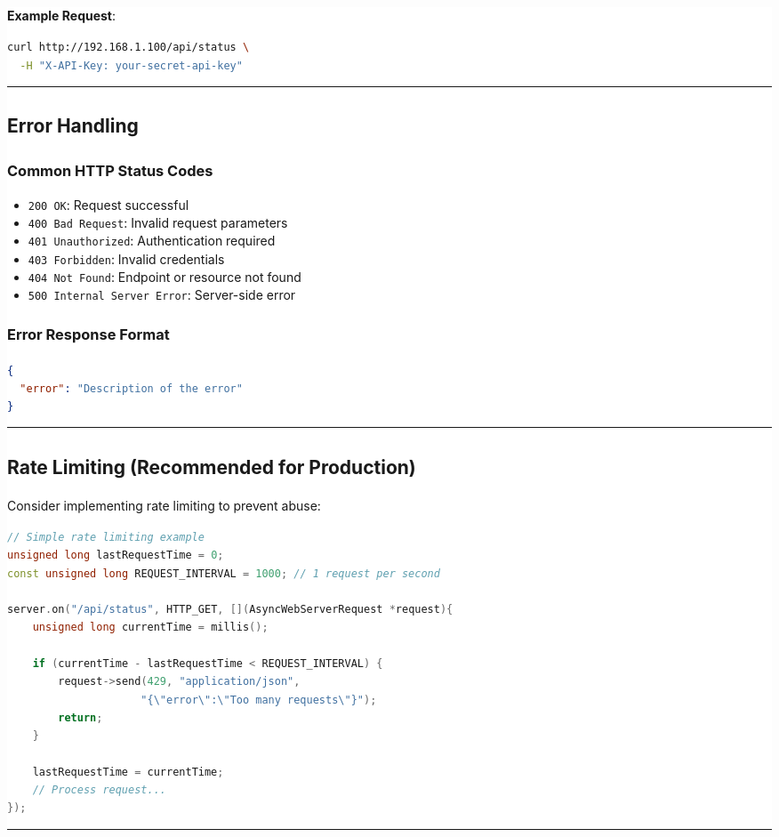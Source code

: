 
**Example Request**:
```bash
curl http://192.168.1.100/api/status \
  -H "X-API-Key: your-secret-api-key"
```

---

## Error Handling

### Common HTTP Status Codes

- `200 OK`: Request successful
- `400 Bad Request`: Invalid request parameters
- `401 Unauthorized`: Authentication required
- `403 Forbidden`: Invalid credentials
- `404 Not Found`: Endpoint or resource not found
- `500 Internal Server Error`: Server-side error

### Error Response Format

```json
{
  "error": "Description of the error"
}
```

---

## Rate Limiting (Recommended for Production)

Consider implementing rate limiting to prevent abuse:

```cpp
// Simple rate limiting example
unsigned long lastRequestTime = 0;
const unsigned long REQUEST_INTERVAL = 1000; // 1 request per second

server.on("/api/status", HTTP_GET, [](AsyncWebServerRequest *request){
    unsigned long currentTime = millis();
    
    if (currentTime - lastRequestTime < REQUEST_INTERVAL) {
        request->send(429, "application/json", 
                     "{\"error\":\"Too many requests\"}");
        return;
    }
    
    lastRequestTime = currentTime;
    // Process request...
});
```

---
